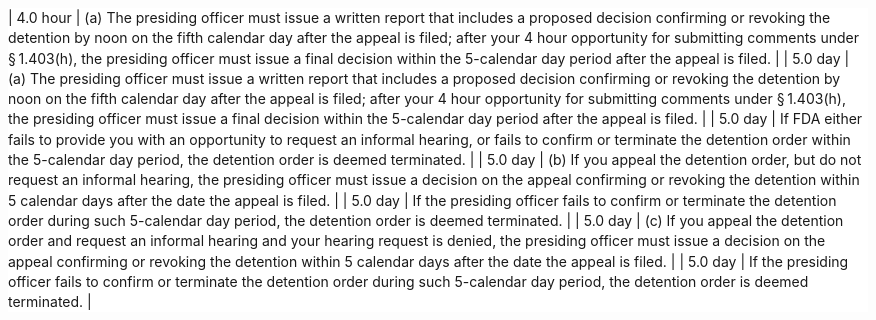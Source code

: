 | 4.0 hour    | (a) The presiding officer must issue a written report that includes a proposed decision confirming or revoking the detention by noon on the fifth calendar day after the appeal is filed; after your 4 hour opportunity for submitting comments under &#167;&#8201;1.403(h), the presiding officer must issue a final decision within the 5-calendar day period after the appeal is filed.                                                                                                                                                                                                                                                                                                                                                                                        |
| 5.0 day     | (a) The presiding officer must issue a written report that includes a proposed decision confirming or revoking the detention by noon on the fifth calendar day after the appeal is filed; after your 4 hour opportunity for submitting comments under &#167;&#8201;1.403(h), the presiding officer must issue a final decision within the 5-calendar day period after the appeal is filed.                                                                                                                                                                                                                                                                                                                                                                                        |
| 5.0 day     | If FDA either fails to provide you with an opportunity to request an informal hearing, or fails to confirm or terminate the detention order within the 5-calendar day period, the detention order is deemed terminated.                                                                                                                                                                                                                                                                                                                                                                                                                                                                                                                                                           |
| 5.0 day     | (b) If you appeal the detention order, but do not request an informal hearing, the presiding officer must issue a decision on the appeal confirming or revoking the detention within 5 calendar days after the date the appeal is filed.                                                                                                                                                                                                                                                                                                                                                                                                                                                                                                                                          |
| 5.0 day     | If the presiding officer fails to confirm or terminate the detention order during such 5-calendar day period, the detention order is deemed terminated.                                                                                                                                                                                                                                                                                                                                                                                                                                                                                                                                                                                                                           |
| 5.0 day     | (c) If you appeal the detention order and request an informal hearing and your hearing request is denied, the presiding officer must issue a decision on the appeal confirming or revoking the detention within 5 calendar days after the date the appeal is filed.                                                                                                                                                                                                                                                                                                                                                                                                                                                                                                               |
| 5.0 day     | If the presiding officer fails to confirm or terminate the detention order during such 5-calendar day period, the detention order is deemed terminated.                                                                                                                                                                                                                                                                                                                                                                                                                                                                                                                                                                                                                           |